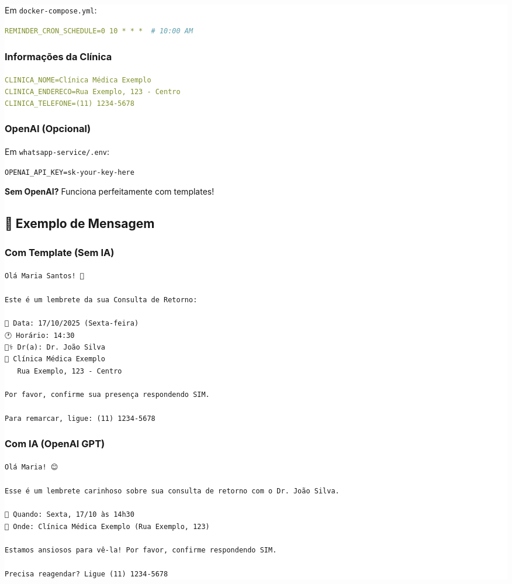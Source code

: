 Em `docker-compose.yml`:
```yaml
REMINDER_CRON_SCHEDULE=0 10 * * *  # 10:00 AM
```

### Informações da Clínica

```yaml
CLINICA_NOME=Clínica Médica Exemplo
CLINICA_ENDERECO=Rua Exemplo, 123 - Centro
CLINICA_TELEFONE=(11) 1234-5678
```

### OpenAI (Opcional)

Em `whatsapp-service/.env`:
```env
OPENAI_API_KEY=sk-your-key-here
```

**Sem OpenAI?** Funciona perfeitamente com templates! 

## 📱 Exemplo de Mensagem

### Com Template (Sem IA)

```
Olá Maria Santos! 👋

Este é um lembrete da sua Consulta de Retorno:

📅 Data: 17/10/2025 (Sexta-feira)
🕐 Horário: 14:30
👨‍⚕️ Dr(a): Dr. João Silva
📍 Clínica Médica Exemplo
   Rua Exemplo, 123 - Centro

Por favor, confirme sua presença respondendo SIM.

Para remarcar, ligue: (11) 1234-5678
```

### Com IA (OpenAI GPT)

```
Olá Maria! 😊

Esse é um lembrete carinhoso sobre sua consulta de retorno com o Dr. João Silva.

📅 Quando: Sexta, 17/10 às 14h30
📍 Onde: Clínica Médica Exemplo (Rua Exemplo, 123)

Estamos ansiosos para vê-la! Por favor, confirme respondendo SIM.

Precisa reagendar? Ligue (11) 1234-5678
```

